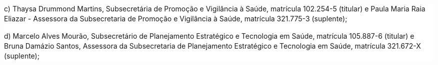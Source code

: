 c) Thaysa Drummond Martins, Subsecretária de Promoção e Vigilância à Saúde, matrícula 102.254-5 (titular) e Paula Maria Raia Eliazar - Assessora da Subsecretaria de Promoção e Vigilância à Saúde, matrícula 321.775-3 (suplente);

d)  Marcelo  Alves  Mourão,  Subsecretário  de  Planejamento  Estratégico  e  Tecnologia em Saúde, matrícula 105.887-6 (titular) e Bruna Damázio Santos, Assessora da Subsecretaria de Planejamento Estratégico e Tecnologia em Saúde, matrícula 321.672-X (suplente);

